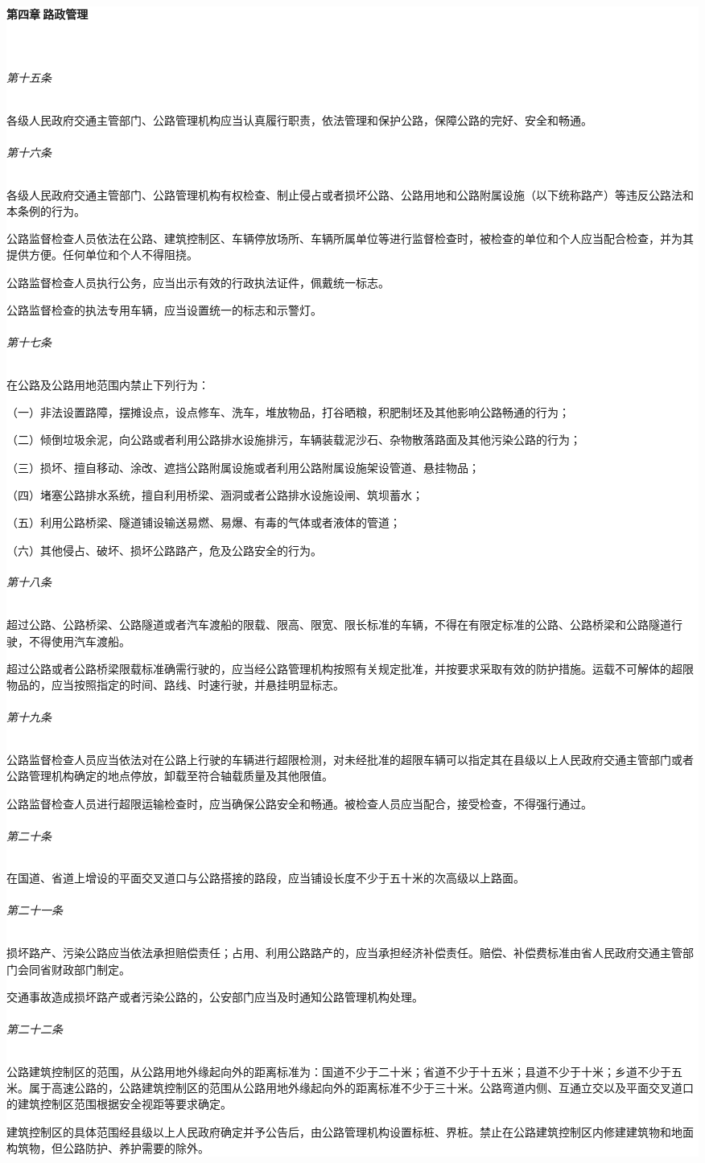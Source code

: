 #### 第四章 路政管理

​

###### 第十五条

各级人民政府交通主管部门、公路管理机构应当认真履行职责，依法管理和保护公路，保障公路的完好、安全和畅通。

###### 第十六条

各级人民政府交通主管部门、公路管理机构有权检查、制止侵占或者损坏公路、公路用地和公路附属设施（以下统称路产）等违反公路法和本条例的行为。

公路监督检查人员依法在公路、建筑控制区、车辆停放场所、车辆所属单位等进行监督检查时，被检查的单位和个人应当配合检查，并为其提供方便。任何单位和个人不得阻挠。

公路监督检查人员执行公务，应当出示有效的行政执法证件，佩戴统一标志。

公路监督检查的执法专用车辆，应当设置统一的标志和示警灯。

###### 第十七条

在公路及公路用地范围内禁止下列行为：

（一）非法设置路障，摆摊设点，设点修车、洗车，堆放物品，打谷晒粮，积肥制坯及其他影响公路畅通的行为；

（二）倾倒垃圾余泥，向公路或者利用公路排水设施排污，车辆装载泥沙石、杂物散落路面及其他污染公路的行为；

（三）损坏、擅自移动、涂改、遮挡公路附属设施或者利用公路附属设施架设管道、悬挂物品；

（四）堵塞公路排水系统，擅自利用桥梁、涵洞或者公路排水设施设闸、筑坝蓄水；

（五）利用公路桥梁、隧道铺设输送易燃、易爆、有毒的气体或者液体的管道；

（六）其他侵占、破坏、损坏公路路产，危及公路安全的行为。

###### 第十八条

超过公路、公路桥梁、公路隧道或者汽车渡船的限载、限高、限宽、限长标准的车辆，不得在有限定标准的公路、公路桥梁和公路隧道行驶，不得使用汽车渡船。

超过公路或者公路桥梁限载标准确需行驶的，应当经公路管理机构按照有关规定批准，并按要求采取有效的防护措施。运载不可解体的超限物品的，应当按照指定的时间、路线、时速行驶，并悬挂明显标志。

###### 第十九条

公路监督检查人员应当依法对在公路上行驶的车辆进行超限检测，对未经批准的超限车辆可以指定其在县级以上人民政府交通主管部门或者公路管理机构确定的地点停放，卸载至符合轴载质量及其他限值。

公路监督检查人员进行超限运输检查时，应当确保公路安全和畅通。被检查人员应当配合，接受检查，不得强行通过。

###### 第二十条

在国道、省道上增设的平面交叉道口与公路搭接的路段，应当铺设长度不少于五十米的次高级以上路面。

###### 第二十一条

损坏路产、污染公路应当依法承担赔偿责任；占用、利用公路路产的，应当承担经济补偿责任。赔偿、补偿费标准由省人民政府交通主管部门会同省财政部门制定。

交通事故造成损坏路产或者污染公路的，公安部门应当及时通知公路管理机构处理。

###### 第二十二条

公路建筑控制区的范围，从公路用地外缘起向外的距离标准为：国道不少于二十米；省道不少于十五米；县道不少于十米；乡道不少于五米。属于高速公路的，公路建筑控制区的范围从公路用地外缘起向外的距离标准不少于三十米。公路弯道内侧、互通立交以及平面交叉道口的建筑控制区范围根据安全视距等要求确定。

建筑控制区的具体范围经县级以上人民政府确定并予公告后，由公路管理机构设置标桩、界桩。禁止在公路建筑控制区内修建建筑物和地面构筑物，但公路防护、养护需要的除外。

